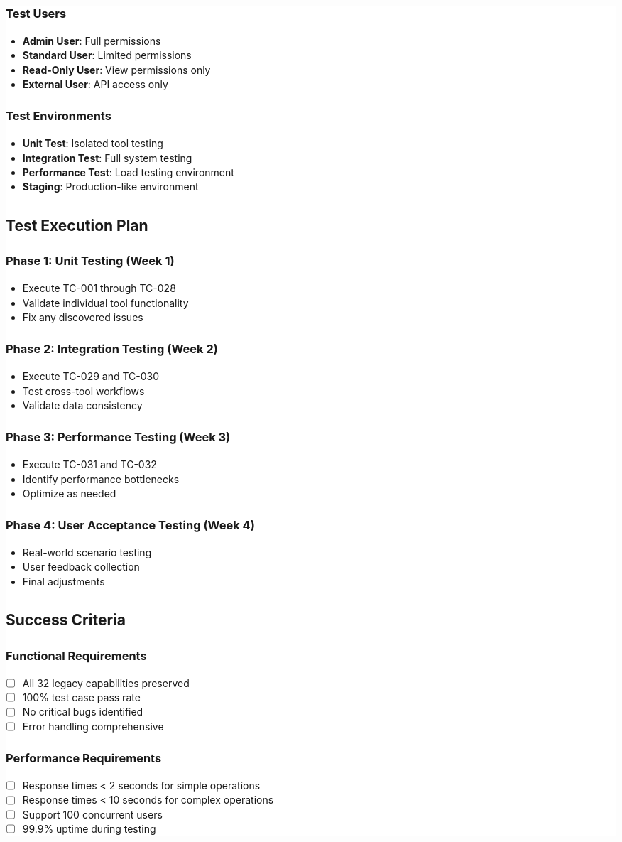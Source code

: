 ### Test Users
- **Admin User**: Full permissions
- **Standard User**: Limited permissions
- **Read-Only User**: View permissions only
- **External User**: API access only

### Test Environments
- **Unit Test**: Isolated tool testing
- **Integration Test**: Full system testing
- **Performance Test**: Load testing environment
- **Staging**: Production-like environment

## Test Execution Plan

### Phase 1: Unit Testing (Week 1)
- Execute TC-001 through TC-028
- Validate individual tool functionality
- Fix any discovered issues

### Phase 2: Integration Testing (Week 2)
- Execute TC-029 and TC-030
- Test cross-tool workflows
- Validate data consistency

### Phase 3: Performance Testing (Week 3)
- Execute TC-031 and TC-032
- Identify performance bottlenecks
- Optimize as needed

### Phase 4: User Acceptance Testing (Week 4)
- Real-world scenario testing
- User feedback collection
- Final adjustments

## Success Criteria

### Functional Requirements
- [ ] All 32 legacy capabilities preserved
- [ ] 100% test case pass rate
- [ ] No critical bugs identified
- [ ] Error handling comprehensive

### Performance Requirements
- [ ] Response times < 2 seconds for simple operations
- [ ] Response times < 10 seconds for complex operations
- [ ] Support 100 concurrent users
- [ ] 99.9% uptime during testing
